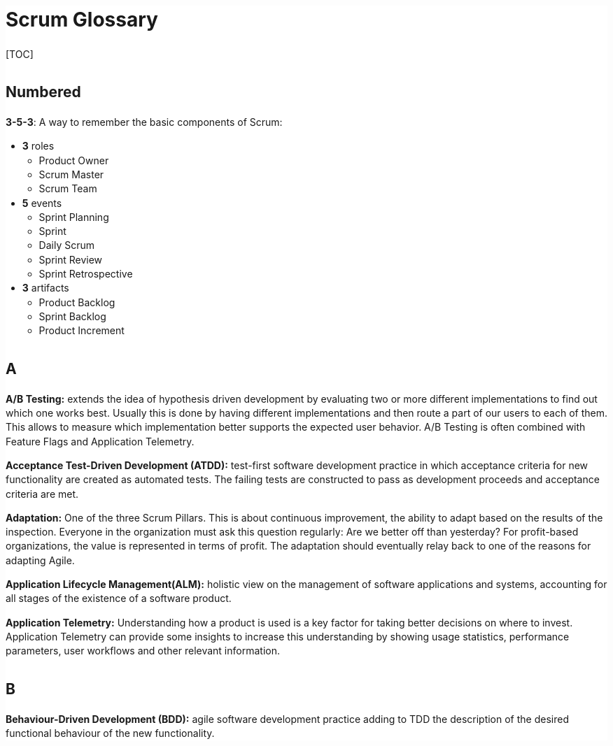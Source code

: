 # Scrum Glossary

[TOC]

## Numbered

**3-5-3**: A  way to remember the basic components of Scrum:

- **3** roles
  - Product Owner
  - Scrum Master
  - Scrum Team
- **5** events
  - Sprint Planning
  - Sprint
  - Daily Scrum
  - Sprint Review
  - Sprint Retrospective
- **3** artifacts
  - Product Backlog
  - Sprint Backlog
  - Product Increment

## A

**A/B Testing:** extends the idea of hypothesis driven development by evaluating two or more different implementations to find out which one works best. Usually this is done by having different implementations and then route a part of our users to each of them. This allows to measure which implementation better supports the expected user behavior. A/B Testing is often combined with Feature Flags and Application Telemetry.

**Acceptance Test-Driven Development (ATDD):** test-first software development practice in which acceptance criteria for new functionality are created as automated tests. The failing tests are constructed to pass as development proceeds and acceptance criteria are met.

**Adaptation:** One of the three Scrum Pillars. This is about continuous improvement, the ability to adapt based on the results of the inspection. Everyone in the organization must ask this question regularly: Are we better off than yesterday? For profit-based organizations, the value is represented in terms of profit. The adaptation should eventually relay back to one of the reasons for adapting Agile.

**Application Lifecycle Management(ALM):** holistic view on the management of software applications and systems, accounting for all stages of the existence of a software product.

**Application Telemetry:** Understanding how a product is used is a key factor for taking better decisions on where to invest. Application Telemetry can provide some insights to increase this understanding by showing usage statistics, performance parameters, user workflows and other relevant information.

## B

**Behaviour-Driven Development (BDD):** agile software development practice adding to TDD the description of the desired functional behaviour of the new functionality.


[Scrum Guide™]: http://scrumguides.org/